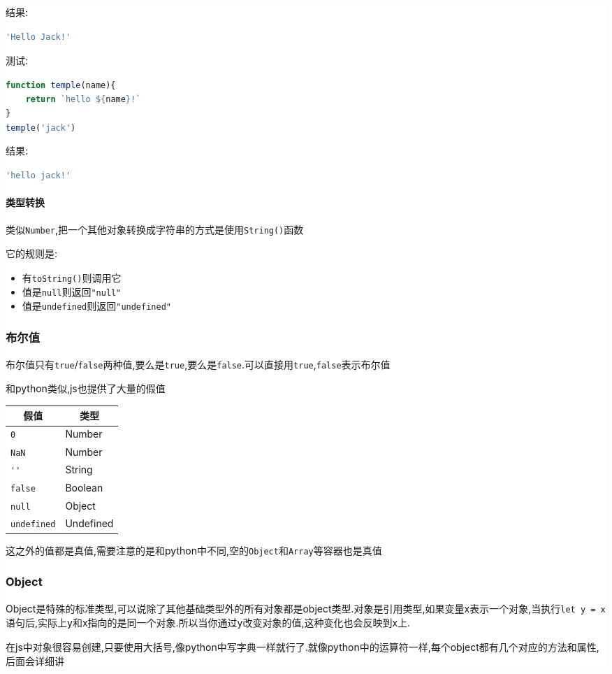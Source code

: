 结果:

```javascript
'Hello Jack!'
```

测试:

```javascript
function temple(name){
    return `hello ${name}!`
}
temple('jack')
```

结果:

```javascript
'hello jack!'
```

#### 类型转换

类似`Number`,把一个其他对象转换成字符串的方式是使用`String()`函数

它的规则是:

+ 有`toString()`则调用它
+ 值是`null`则返回`"null"`
+ 值是`undefined`则返回`"undefined"`

### 布尔值

布尔值只有`true`/`false`两种值,要么是`true`,要么是`false`.可以直接用`true`,`false`表示布尔值

和python类似,js也提供了大量的假值

| 假值        | 类型      |
| ----------- | --------- |
| `0`         | Number    |
| `NaN`       | Number    |
| `''`        | String    |
| `false`     | Boolean   |
| `null`      | Object    |
| `undefined` | Undefined |

这之外的值都是真值,需要注意的是和python中不同,空的`Object`和`Array`等容器也是真值

### Object

Object是特殊的标准类型,可以说除了其他基础类型外的所有对象都是object类型.对象是引用类型,如果变量x表示一个对象,当执行`let y = x`语句后,实际上y和x指向的是同一个对象.所以当你通过y改变对象的值,这种变化也会反映到x上.

在js中对象很容易创建,只要使用大括号,像python中写字典一样就行了.就像python中的运算符一样,每个object都有几个对应的方法和属性,后面会详细讲

